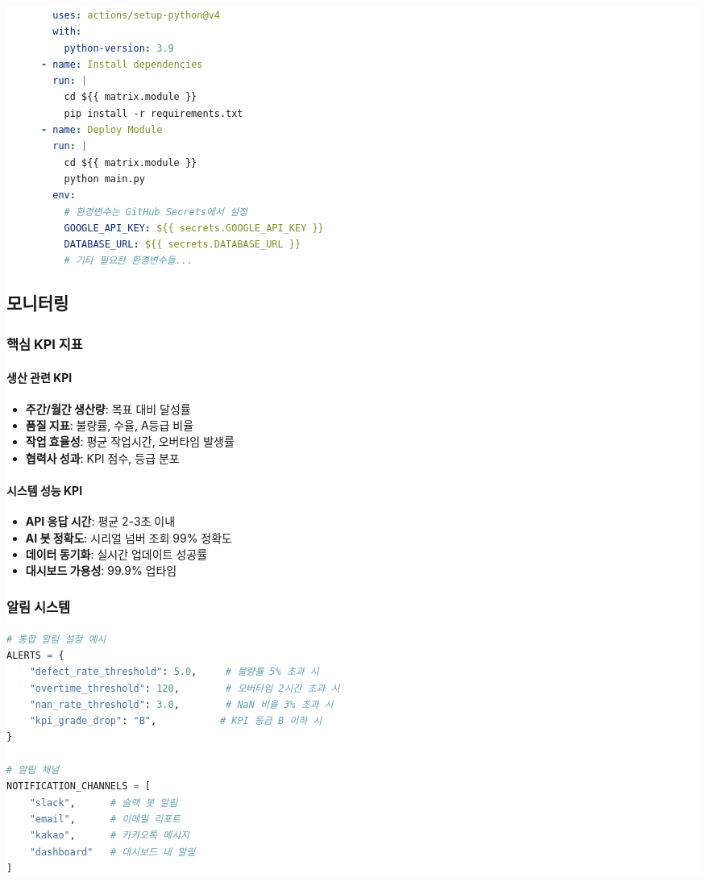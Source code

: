 ```yaml
        uses: actions/setup-python@v4
        with:
          python-version: 3.9
      - name: Install dependencies
        run: |
          cd ${{ matrix.module }}
          pip install -r requirements.txt
      - name: Deploy Module
        run: |
          cd ${{ matrix.module }}
          python main.py
        env:
          # 환경변수는 GitHub Secrets에서 설정
          GOOGLE_API_KEY: ${{ secrets.GOOGLE_API_KEY }}
          DATABASE_URL: ${{ secrets.DATABASE_URL }}
          # 기타 필요한 환경변수들...
```

## 모니터링

### 핵심 KPI 지표

#### 생산 관련 KPI
- **주간/월간 생산량**: 목표 대비 달성률
- **품질 지표**: 불량률, 수율, A등급 비율
- **작업 효율성**: 평균 작업시간, 오버타임 발생률  
- **협력사 성과**: KPI 점수, 등급 분포

#### 시스템 성능 KPI
- **API 응답 시간**: 평균 2-3초 이내
- **AI 봇 정확도**: 시리얼 넘버 조회 99% 정확도
- **데이터 동기화**: 실시간 업데이트 성공률
- **대시보드 가용성**: 99.9% 업타임

### 알림 시스템

```python
# 통합 알림 설정 예시
ALERTS = {
    "defect_rate_threshold": 5.0,     # 불량률 5% 초과 시
    "overtime_threshold": 120,        # 오버타임 2시간 초과 시
    "nan_rate_threshold": 3.0,        # NaN 비율 3% 초과 시
    "kpi_grade_drop": "B",           # KPI 등급 B 이하 시
}

# 알림 채널
NOTIFICATION_CHANNELS = [
    "slack",      # 슬랙 봇 알림
    "email",      # 이메일 리포트  
    "kakao",      # 카카오톡 메시지
    "dashboard"   # 대시보드 내 알림
]
```
